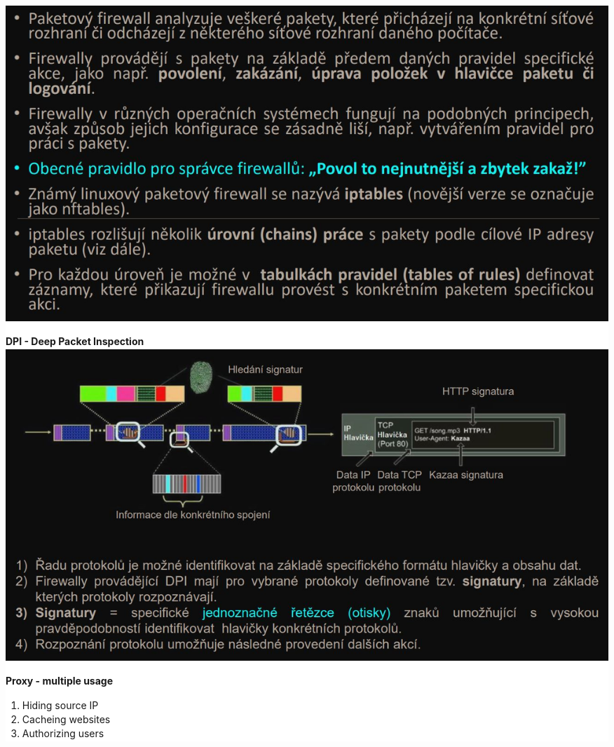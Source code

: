 ![packet](images/firewall_packet.JPG)

**DPI - Deep Packet Inspection**
![dpi](images/DPI.JPG)

**Proxy - multiple usage**
1. Hiding source IP
2. Cacheing websites
3. Authorizing users
